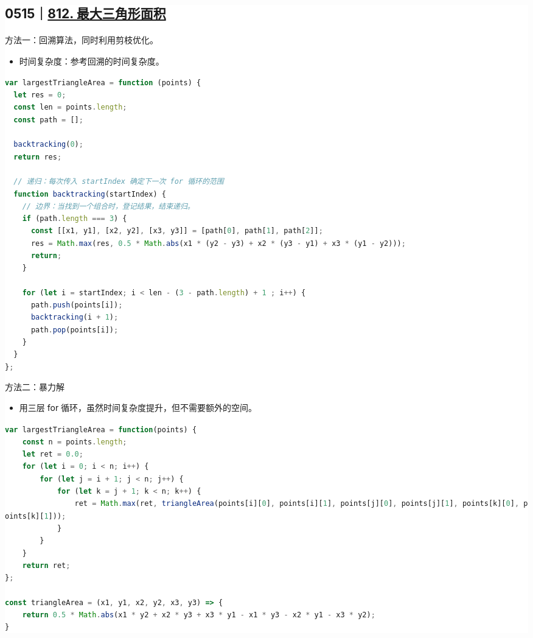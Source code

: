 
## 0515｜[812. 最大三角形面积](https://leetcode.cn/problems/largest-triangle-area/)

方法一：回溯算法，同时利用剪枝优化。

- 时间复杂度：参考回溯的时间复杂度。

```js
var largestTriangleArea = function (points) {
  let res = 0;
  const len = points.length;
  const path = [];

  backtracking(0);
  return res;

  // 递归：每次传入 startIndex 确定下一次 for 循环的范围
  function backtracking(startIndex) {
    // 边界：当找到一个组合时，登记结果，结束递归。
    if (path.length === 3) {
      const [[x1, y1], [x2, y2], [x3, y3]] = [path[0], path[1], path[2]];
      res = Math.max(res, 0.5 * Math.abs(x1 * (y2 - y3) + x2 * (y3 - y1) + x3 * (y1 - y2)));
      return;
    }

    for (let i = startIndex; i < len - (3 - path.length) + 1 ; i++) {
      path.push(points[i]);
      backtracking(i + 1);
      path.pop(points[i]);
    }
  }
};
```

方法二：暴力解

- 用三层 for 循环，虽然时间复杂度提升，但不需要额外的空间。

```js
var largestTriangleArea = function(points) {
    const n = points.length;
    let ret = 0.0;
    for (let i = 0; i < n; i++) {
        for (let j = i + 1; j < n; j++) {
            for (let k = j + 1; k < n; k++) {
                ret = Math.max(ret, triangleArea(points[i][0], points[i][1], points[j][0], points[j][1], points[k][0], points[k][1]));
            }
        }
    }
    return ret;
};

const triangleArea = (x1, y1, x2, y2, x3, y3) => {
    return 0.5 * Math.abs(x1 * y2 + x2 * y3 + x3 * y1 - x1 * y3 - x2 * y1 - x3 * y2);
}
```
